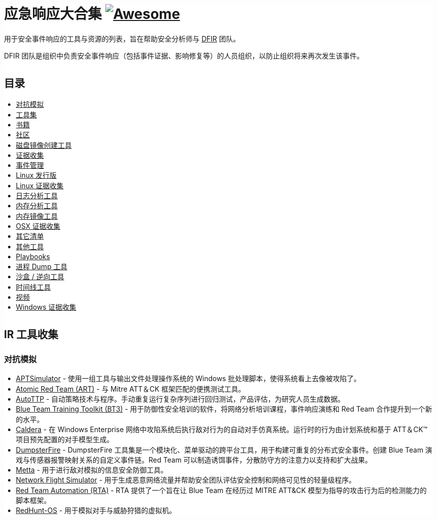 # 应急响应大合集 [![Awesome](https://cdn.rawgit.com/sindresorhus/awesome/d7305f38d29fed78fa85652e3a63e154dd8e8829/media/badge.svg)](https://github.com/sindresorhus/awesome)

用于安全事件响应的工具与资源的列表，旨在帮助安全分析师与 [DFIR](http://www.acronymfinder.com/Digital-Forensics%2c-Incident-Response-(DFIR).html) 团队。

DFIR 团队是组织中负责安全事件响应（包括事件证据、影响修复等）的人员组织，以防止组织将来再次发生该事件。

## 目录

- [对抗模拟](#对抗模拟)
- [工具集](#工具集)
- [书籍](#书籍)
- [社区](#社区)
- [磁盘镜像创建工具](#磁盘镜像创建工具)
- [证据收集](#证据收集)
- [事件管理](#事件管理)
- [Linux 发行版](#Linux发行版)
- [Linux 证据收集](#Linux证据收集)
- [日志分析工具](#日志分析工具)
- [内存分析工具](#内存分析工具)
- [内存镜像工具](#内存镜像工具)
- [OSX 证据收集](#osx证据收集)
- [其它清单](#其它清单)
- [其他工具](#其他工具)
- [Playbooks](#playbooks)
- [进程 Dump 工具](#进程Dump工具)
- [沙盒 / 逆向工具](#沙盒/逆向工具)
- [时间线工具](#时间线工具)
- [视频](#视频)
- [Windows 证据收集](#Windows证据收集)

## IR 工具收集

### 对抗模拟

* [APTSimulator](https://github.com/NextronSystems/APTSimulator) - 使用一组工具与输出文件处理操作系统的 Windows 批处理脚本，使得系统看上去像被攻陷了。
* [Atomic Red Team (ART)](https://github.com/redcanaryco/atomic-red-team) - 与 Mitre ATT＆CK 框架匹配的便携测试工具。
* [AutoTTP](https://github.com/jymcheong/AutoTTP) - 自动策略技术与程序。手动重复运行复杂序列进行回归测试，产品评估，为研究人员生成数据。
* [Blue Team Training Toolkit (BT3)](https://www.bt3.no/) - 用于防御性安全培训的软件，将网络分析培训课程，事件响应演练和 Red Team 合作提升到一个新的水平。
* [Caldera](https://github.com/mitre/caldera) - 在 Windows Enterprise 网络中攻陷系统后执行敌对行为的自动对手仿真系统。运行时的行为由计划系统和基于 ATT＆CK™ 项目预先配置的对手模型生成。
* [DumpsterFire](https://github.com/TryCatchHCF/DumpsterFire) - DumpsterFire 工具集是一个模块化、菜单驱动的跨平台工具，用于构建可重复的分布式安全事件。创建 Blue Team 演戏与传感器报警映射关系的自定义事件链。Red Team 可以制造诱饵事件，分散防守方的注意力以支持和扩大战果。
* [Metta](https://github.com/uber-common/metta) - 用于进行敌对模拟的信息安全防御工具。
* [Network Flight Simulator](https://github.com/alphasoc/flightsim) - 用于生成恶意网络流量并帮助安全团队评估安全控制和网络可见性的轻量级程序。
* [Red Team Automation (RTA)](https://github.com/endgameinc/RTA) - RTA 提供了一个旨在让 Blue Team 在经历过 MITRE ATT&CK 模型为指导的攻击行为后的检测能力的脚本框架。
* [RedHunt-OS](https://github.com/redhuntlabs/RedHunt-OS) - 用于模拟对手与威胁狩猎的虚拟机。
